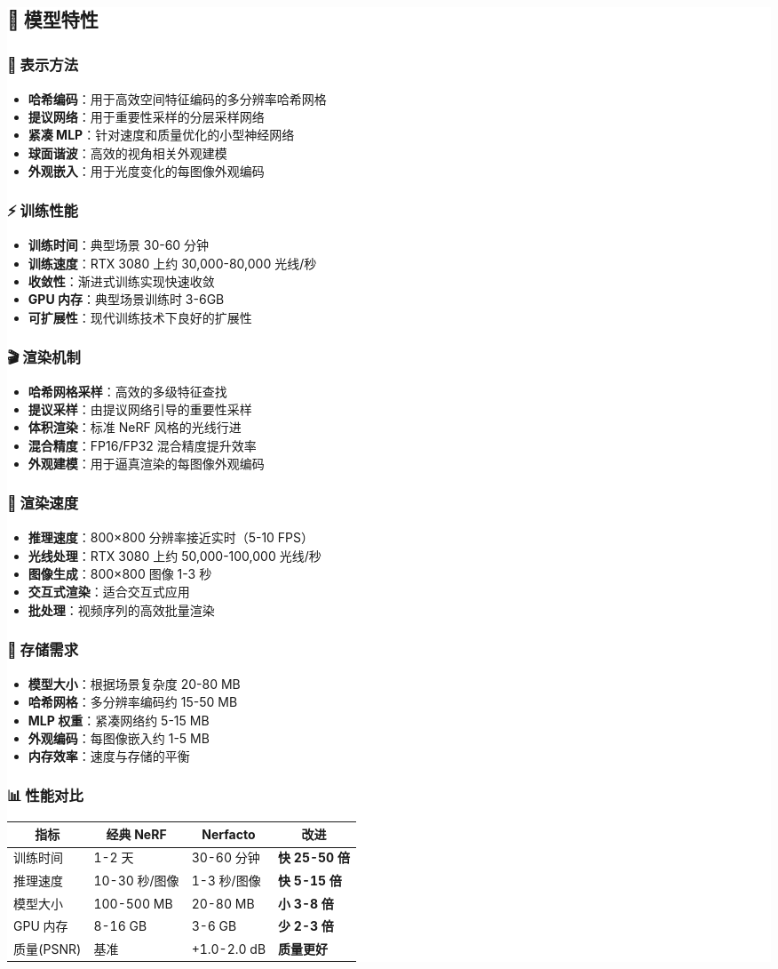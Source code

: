 ## 🎯 模型特性

### 🎨 表示方法
- **哈希编码**：用于高效空间特征编码的多分辨率哈希网格
- **提议网络**：用于重要性采样的分层采样网络
- **紧凑 MLP**：针对速度和质量优化的小型神经网络
- **球面谐波**：高效的视角相关外观建模
- **外观嵌入**：用于光度变化的每图像外观编码

### ⚡ 训练性能
- **训练时间**：典型场景 30-60 分钟
- **训练速度**：RTX 3080 上约 30,000-80,000 光线/秒
- **收敛性**：渐进式训练实现快速收敛
- **GPU 内存**：典型场景训练时 3-6GB
- **可扩展性**：现代训练技术下良好的扩展性

### 🎬 渲染机制
- **哈希网格采样**：高效的多级特征查找
- **提议采样**：由提议网络引导的重要性采样
- **体积渲染**：标准 NeRF 风格的光线行进
- **混合精度**：FP16/FP32 混合精度提升效率
- **外观建模**：用于逼真渲染的每图像外观编码

### 🚀 渲染速度
- **推理速度**：800×800 分辨率接近实时（5-10 FPS）
- **光线处理**：RTX 3080 上约 50,000-100,000 光线/秒
- **图像生成**：800×800 图像 1-3 秒
- **交互式渲染**：适合交互式应用
- **批处理**：视频序列的高效批量渲染

### 💾 存储需求
- **模型大小**：根据场景复杂度 20-80 MB
- **哈希网格**：多分辨率编码约 15-50 MB
- **MLP 权重**：紧凑网络约 5-15 MB
- **外观编码**：每图像嵌入约 1-5 MB
- **内存效率**：速度与存储的平衡

### 📊 性能对比

| 指标       | 经典 NeRF     | Nerfacto    | 改进            |
| ---------- | ------------- | ----------- | --------------- |
| 训练时间   | 1-2 天        | 30-60 分钟  | **快 25-50 倍** |
| 推理速度   | 10-30 秒/图像 | 1-3 秒/图像 | **快 5-15 倍**  |
| 模型大小   | 100-500 MB    | 20-80 MB    | **小 3-8 倍**   |
| GPU 内存   | 8-16 GB       | 3-6 GB      | **少 2-3 倍**   |
| 质量(PSNR) | 基准          | +1.0-2.0 dB | **质量更好**    |
